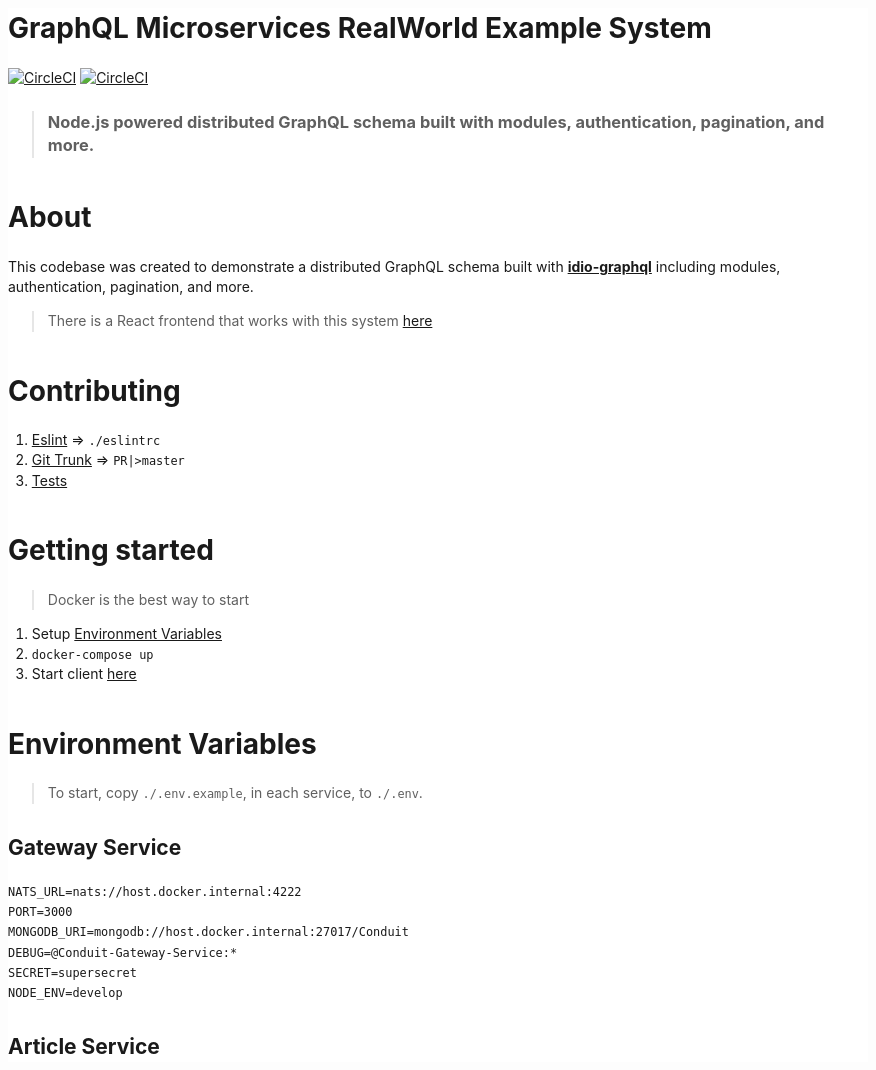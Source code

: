 # GraphQL Microservices RealWorld Example System

[![CircleCI](https://circleci.com/gh/danstarns/graphql-microservices-realworld-example-system/tree/master.svg?style=svg)](https://app.circleci.com/pipelines/github/danstarns/graphql-microservices-realworld-example-system?branch=master)
[![CircleCI](https://img.shields.io/github/license/danstarns/idio-graphql)](https://github.com/danstarns/graphql-microservices-realworld-example-system/blob/master/LICENSE)

> ### Node.js powered distributed GraphQL schema built with modules, authentication, pagination, and more.

# About

This codebase was created to demonstrate a distributed GraphQL schema built with [**idio-graphql**](https://danstarns.github.io/idio-graphql/) including modules, authentication, pagination, and more. 

> There is a React frontend that works with this system [here](https://github.com/dostu/react-apollo-realworld-example-app)

# Contributing

1. [Eslint](https://eslint.org/) => `./eslintrc`
2. [Git Trunk](https://trunkbaseddevelopment.com/) => `PR|>master`
3. [Tests](#testing)

# Getting started

> Docker is the best way to start

1. Setup [Environment Variables](#Environment-Variables)
2. `docker-compose up`
3. Start client [here](https://github.com/dostu/react-apollo-realworld-example-app)
# Environment Variables

> To start, copy `./.env.example`, in each service, to `./.env`.

## Gateway Service 

```
NATS_URL=nats://host.docker.internal:4222
PORT=3000
MONGODB_URI=mongodb://host.docker.internal:27017/Conduit
DEBUG=@Conduit-Gateway-Service:*
SECRET=supersecret
NODE_ENV=develop
```

## Article Service
